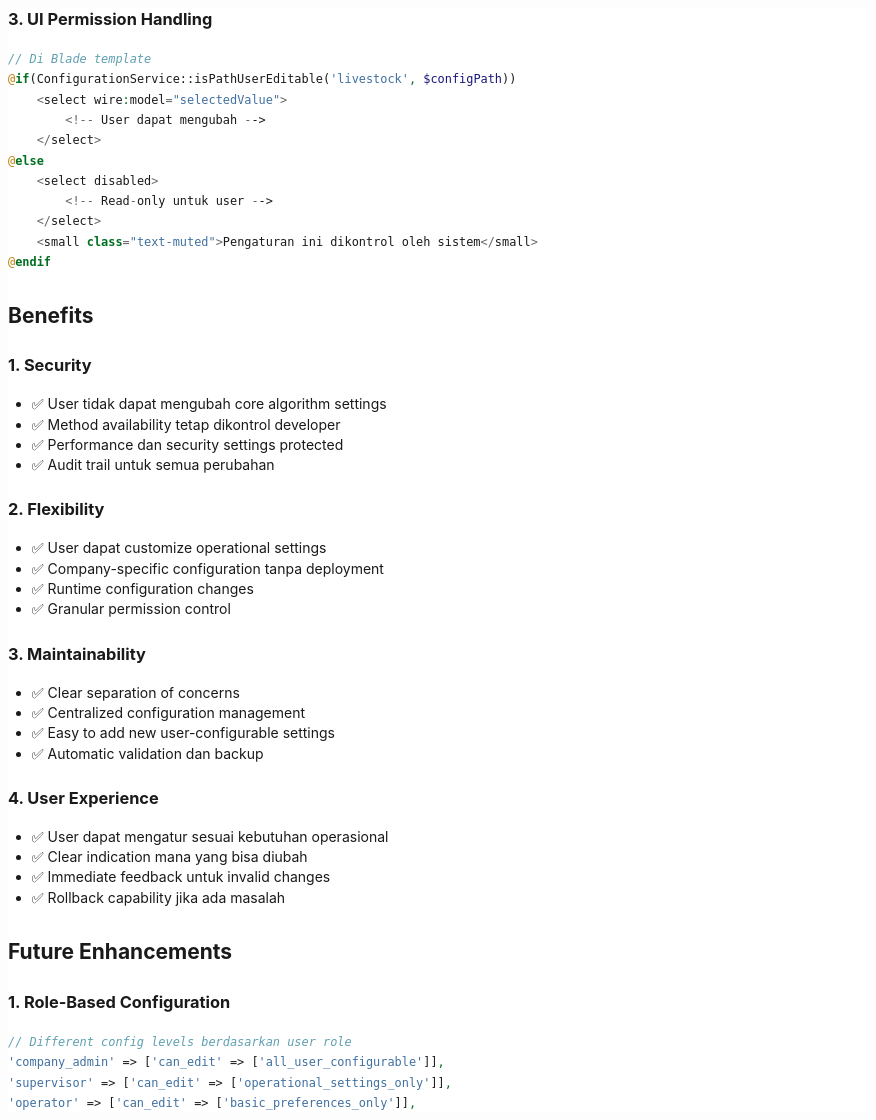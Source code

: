 ### 3. UI Permission Handling

```php
// Di Blade template
@if(ConfigurationService::isPathUserEditable('livestock', $configPath))
    <select wire:model="selectedValue">
        <!-- User dapat mengubah -->
    </select>
@else
    <select disabled>
        <!-- Read-only untuk user -->
    </select>
    <small class="text-muted">Pengaturan ini dikontrol oleh sistem</small>
@endif
```

## Benefits

### 1. Security

-   ✅ User tidak dapat mengubah core algorithm settings
-   ✅ Method availability tetap dikontrol developer
-   ✅ Performance dan security settings protected
-   ✅ Audit trail untuk semua perubahan

### 2. Flexibility

-   ✅ User dapat customize operational settings
-   ✅ Company-specific configuration tanpa deployment
-   ✅ Runtime configuration changes
-   ✅ Granular permission control

### 3. Maintainability

-   ✅ Clear separation of concerns
-   ✅ Centralized configuration management
-   ✅ Easy to add new user-configurable settings
-   ✅ Automatic validation dan backup

### 4. User Experience

-   ✅ User dapat mengatur sesuai kebutuhan operasional
-   ✅ Clear indication mana yang bisa diubah
-   ✅ Immediate feedback untuk invalid changes
-   ✅ Rollback capability jika ada masalah

## Future Enhancements

### 1. Role-Based Configuration

```php
// Different config levels berdasarkan user role
'company_admin' => ['can_edit' => ['all_user_configurable']],
'supervisor' => ['can_edit' => ['operational_settings_only']],
'operator' => ['can_edit' => ['basic_preferences_only']],
```
